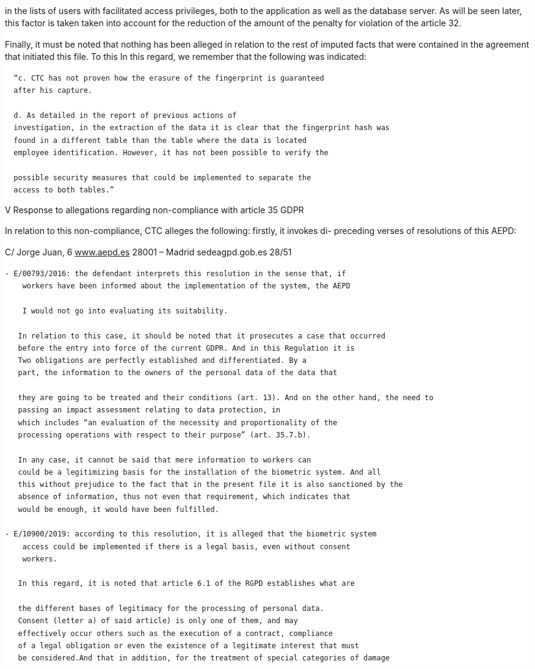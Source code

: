 in the lists of users with facilitated access privileges, both to the application
as well as the database server. As will be seen later, this factor is taken
taken into account for the reduction of the amount of the penalty for violation of the
article 32.

Finally, it must be noted that nothing has been alleged in relation to the rest of
imputed facts that were contained in the agreement that initiated this file. To this
In this regard, we remember that the following was indicated:

      “c. CTC has not proven how the erasure of the fingerprint is guaranteed
      after his capture.

      d. As detailed in the report of previous actions of
      investigation, in the extraction of the data it is clear that the fingerprint hash was
      found in a different table than the table where the data is located
      employee identification. However, it has not been possible to verify the

      possible security measures that could be implemented to separate the
      access to both tables.”

  V Response to allegations regarding non-compliance with article 35 GDPR

In relation to this non-compliance, CTC alleges the following: firstly, it invokes di-
preceding verses of resolutions of this AEPD:

C/ Jorge Juan, 6 www.aepd.es
28001 – Madrid sedeagpd.gob.es 28/51

    - E/00793/2016: the defendant interprets this resolution in the sense that, if
        workers have been informed about the implementation of the system, the AEPD

        I would not go into evaluating its suitability.

       In relation to this case, it should be noted that it prosecutes a case that occurred
       before the entry into force of the current GDPR. And in this Regulation it is
       Two obligations are perfectly established and differentiated. By a
       part, the information to the owners of the personal data of the data that

       they are going to be treated and their conditions (art. 13). And on the other hand, the need to
       passing an impact assessment relating to data protection, in
       which includes “an evaluation of the necessity and proportionality of the
       processing operations with respect to their purpose” (art. 35.7.b).

       In any case, it cannot be said that mere information to workers can
       could be a legitimizing basis for the installation of the biometric system. And all
       this without prejudice to the fact that in the present file it is also sanctioned by the
       absence of information, thus not even that requirement, which indicates that
       would be enough, it would have been fulfilled.

    - E/10900/2019: according to this resolution, it is alleged that the biometric system
        access could be implemented if there is a legal basis, even without consent
        workers.

       In this regard, it is noted that article 6.1 of the RGPD establishes what are

       the different bases of legitimacy for the processing of personal data.
       Consent (letter a) of said article) is only one of them, and may
       effectively occur others such as the execution of a contract, compliance
       of a legal obligation or even the existence of a legitimate interest that must
       be considered.And that in addition, for the treatment of special categories of damage
